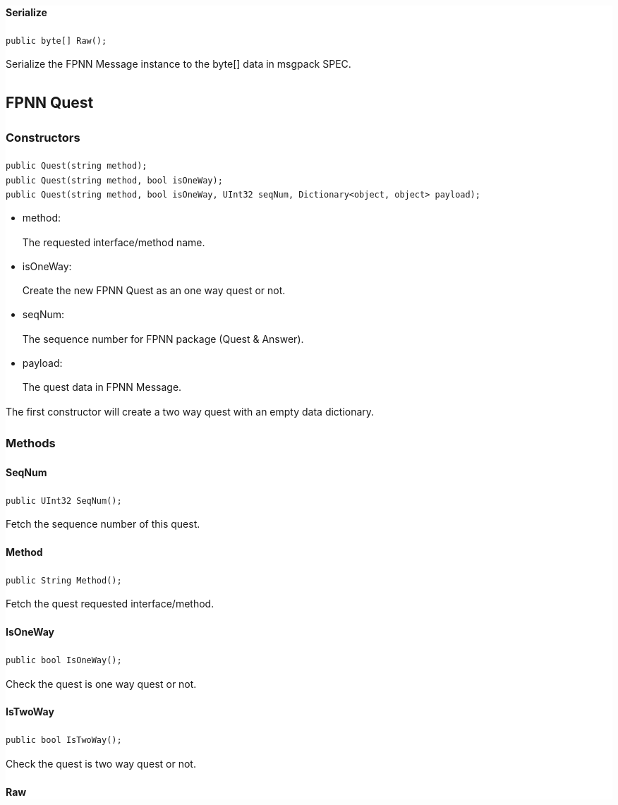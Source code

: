 #### Serialize

	public byte[] Raw();

Serialize the FPNN Message instance to the byte[] data in msgpack SPEC.

## FPNN Quest

### Constructors

	public Quest(string method);
	public Quest(string method, bool isOneWay);
	public Quest(string method, bool isOneWay, UInt32 seqNum, Dictionary<object, object> payload);

* method:

	The requested interface/method name.

* isOneWay:

	Create the new FPNN Quest as an one way quest or not.

* seqNum:

	The sequence number for FPNN package (Quest & Answer).

* payload:

	The quest data in FPNN Message.

The first constructor will create a two way quest with an empty data dictionary.

### Methods

#### SeqNum

	public UInt32 SeqNum();

Fetch the sequence number of this quest.

#### Method

	public String Method();

Fetch the quest requested interface/method.

#### IsOneWay

	public bool IsOneWay();

Check the quest is one way quest or not.

#### IsTwoWay

	public bool IsTwoWay();

Check the quest is two way quest or not.

#### Raw
